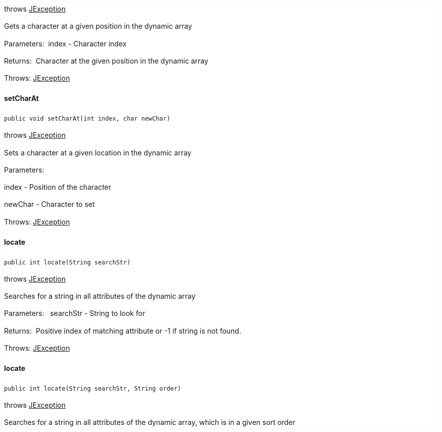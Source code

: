 throws [JException](./../jexception-%28jrclient-api%29 "class in com.jbase.jrcs")

Gets a character at a given position in the dynamic array

Parameters:  index - Character index

Returns:  Character at the given position in the dynamic array

Throws: [JException](./../jexception-%28jrclient-api%29 "class in com.jbase.jrcs")

#### 


#### 


#### setCharAt

```
public void setCharAt(int index, char newChar)              
```

throws [JException](./../jexception-%28jrclient-api%29 "class in com.jbase.jrcs")

Sets a character at a given location in the dynamic array

Parameters:

index - Position of the character

newChar - Character to set

Throws: [JException](./../jexception-%28jrclient-api%29 "class in com.jbase.jrcs")





#### locate

```
public int locate(String searchStr)          
```

throws [JException](./../jexception-%28jrclient-api%29 "class in com.jbase.jrcs")

Searches for a string in all attributes of the dynamic array

Parameters:   searchStr - String to look for

Returns:  Positive index of matching attribute or -1 if string is not found.

Throws: [JException](./../jexception-%28jrclient-api%29 "class in com.jbase.jrcs")





#### locate

```
public int locate(String searchStr, String order)           
```

throws [JException](./../jexception-%28jrclient-api%29 "class in com.jbase.jrcs")

Searches for a string in all attributes of the dynamic array, which is in a given sort order
